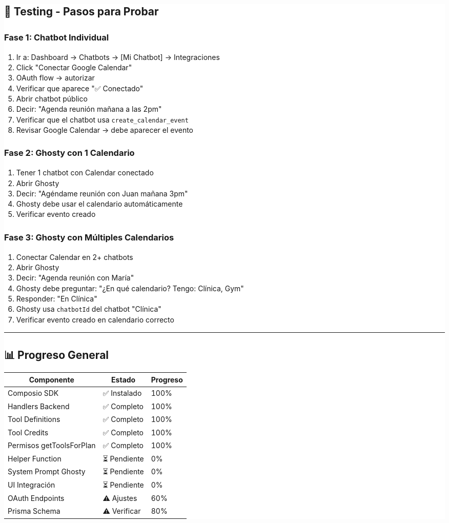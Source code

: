 
## 🧪 Testing - Pasos para Probar

### Fase 1: Chatbot Individual
1. Ir a: Dashboard → Chatbots → [Mi Chatbot] → Integraciones
2. Click "Conectar Google Calendar"
3. OAuth flow → autorizar
4. Verificar que aparece "✅ Conectado"
5. Abrir chatbot público
6. Decir: "Agenda reunión mañana a las 2pm"
7. Verificar que el chatbot usa `create_calendar_event`
8. Revisar Google Calendar → debe aparecer el evento

### Fase 2: Ghosty con 1 Calendario
1. Tener 1 chatbot con Calendar conectado
2. Abrir Ghosty
3. Decir: "Agéndame reunión con Juan mañana 3pm"
4. Ghosty debe usar el calendario automáticamente
5. Verificar evento creado

### Fase 3: Ghosty con Múltiples Calendarios
1. Conectar Calendar en 2+ chatbots
2. Abrir Ghosty
3. Decir: "Agenda reunión con María"
4. Ghosty debe preguntar: "¿En qué calendario? Tengo: Clínica, Gym"
5. Responder: "En Clínica"
6. Ghosty usa `chatbotId` del chatbot "Clínica"
7. Verificar evento creado en calendario correcto

---

## 📊 Progreso General

| Componente | Estado | Progreso |
|-----------|--------|----------|
| Composio SDK | ✅ Instalado | 100% |
| Handlers Backend | ✅ Completo | 100% |
| Tool Definitions | ✅ Completo | 100% |
| Tool Credits | ✅ Completo | 100% |
| Permisos getToolsForPlan | ✅ Completo | 100% |
| Helper Function | ⏳ Pendiente | 0% |
| System Prompt Ghosty | ⏳ Pendiente | 0% |
| UI Integración | ⏳ Pendiente | 0% |
| OAuth Endpoints | ⚠️ Ajustes | 60% |
| Prisma Schema | ⚠️ Verificar | 80% |
